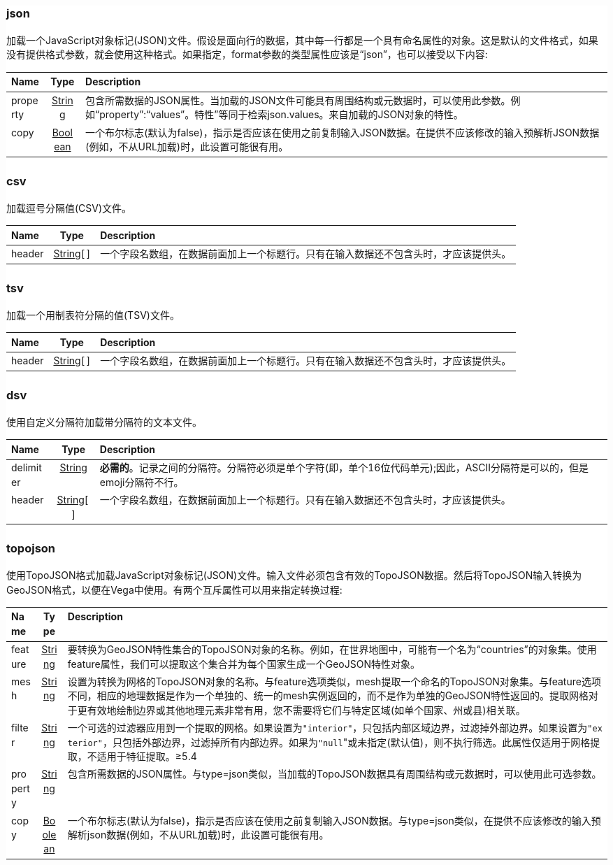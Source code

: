 ### json

加载一个JavaScript对象标记(JSON)文件。假设是面向行的数据，其中每一行都是一个具有命名属性的对象。这是默认的文件格式，如果没有提供格式参数，就会使用这种格式。如果指定，format参数的类型属性应该是“json”，也可以接受以下内容:

| Name     |                            Type                            | Description                                                  |
| :------- | :--------------------------------------------------------: | :----------------------------------------------------------- |
| property |  [String](https://vega.github.io/vega/docs/types/#String)  | 包含所需数据的JSON属性。当加载的JSON文件可能具有周围结构或元数据时，可以使用此参数。例如“property”:“values”。特性”等同于检索json.values。来自加载的JSON对象的特性。 |
| copy     | [Boolean](https://vega.github.io/vega/docs/types/#Boolean) | 一个布尔标志(默认为false)，指示是否应该在使用之前复制输入JSON数据。在提供不应该修改的输入预解析JSON数据(例如，不从URL加载)时，此设置可能很有用。 |

### csv

加载逗号分隔值(CSV)文件。

| Name   |                            Type                             | Description                                                  |
| :----- | :---------------------------------------------------------: | :----------------------------------------------------------- |
| header | [String](https://vega.github.io/vega/docs/types/#String)[ ] | 一个字段名数组，在数据前面加上一个标题行。只有在输入数据还不包含头时，才应该提供头。 |

### tsv

加载一个用制表符分隔的值(TSV)文件。

| Name   |                            Type                             | Description                                                  |
| :----- | :---------------------------------------------------------: | :----------------------------------------------------------- |
| header | [String](https://vega.github.io/vega/docs/types/#String)[ ] | 一个字段名数组，在数据前面加上一个标题行。只有在输入数据还不包含头时，才应该提供头。 |

### dsv

使用自定义分隔符加载带分隔符的文本文件。

| Name      |                            Type                             | Description                                                  |
| :-------- | :---------------------------------------------------------: | :----------------------------------------------------------- |
| delimiter |  [String](https://vega.github.io/vega/docs/types/#String)   | **必需的**。记录之间的分隔符。分隔符必须是单个字符(即，单个16位代码单元);因此，ASCII分隔符是可以的，但是emoji分隔符不行。 |
| header    | [String](https://vega.github.io/vega/docs/types/#String)[ ] | 一个字段名数组，在数据前面加上一个标题行。只有在输入数据还不包含头时，才应该提供头。 |

### topojson

使用TopoJSON格式加载JavaScript对象标记(JSON)文件。输入文件必须包含有效的TopoJSON数据。然后将TopoJSON输入转换为GeoJSON格式，以便在Vega中使用。有两个互斥属性可以用来指定转换过程:

| Name     |                            Type                            | Description                                                  |
| :------- | :--------------------------------------------------------: | :----------------------------------------------------------- |
| feature  |  [String](https://vega.github.io/vega/docs/types/#String)  | 要转换为GeoJSON特性集合的TopoJSON对象的名称。例如，在世界地图中，可能有一个名为“countries”的对象集。使用feature属性，我们可以提取这个集合并为每个国家生成一个GeoJSON特性对象。 |
| mesh     |  [String](https://vega.github.io/vega/docs/types/#String)  | 设置为转换为网格的TopoJSON对象的名称。与feature选项类似，mesh提取一个命名的TopoJSON对象集。与feature选项不同，相应的地理数据是作为一个单独的、统一的mesh实例返回的，而不是作为单独的GeoJSON特性返回的。提取网格对于更有效地绘制边界或其他地理元素非常有用，您不需要将它们与特定区域(如单个国家、州或县)相关联。 |
| filter   |  [String](https://vega.github.io/vega/docs/types/#String)  | 一个可选的过滤器应用到一个提取的网格。如果设置为`"interior"`，只包括内部区域边界，过滤掉外部边界。如果设置为`"exterior"`，只包括外部边界，过滤掉所有内部边界。如果为`"null`"或未指定(默认值)，则不执行筛选。此属性仅适用于网格提取，不适用于特征提取。≥5.4 |
| property |  [String](https://vega.github.io/vega/docs/types/#String)  | 包含所需数据的JSON属性。与type=json类似，当加载的TopoJSON数据具有周围结构或元数据时，可以使用此可选参数。 |
| copy     | [Boolean](https://vega.github.io/vega/docs/types/#Boolean) | 一个布尔标志(默认为false)，指示是否应该在使用之前复制输入JSON数据。与type=json类似，在提供不应该修改的输入预解析json数据(例如，不从URL加载)时，此设置可能很有用。 |

